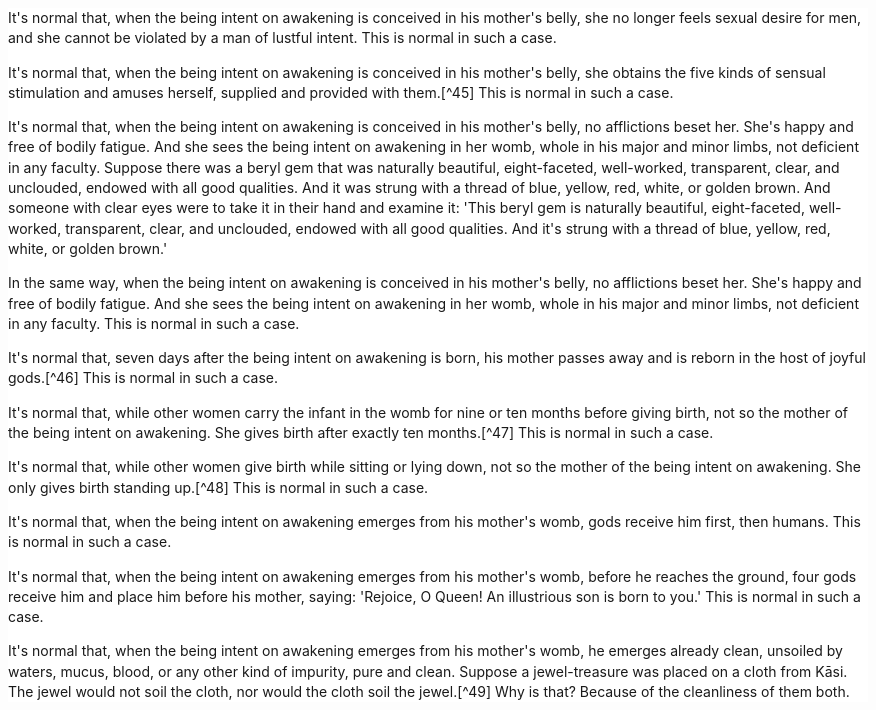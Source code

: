 It's normal that, when the being intent on awakening is conceived in his
mother's belly, she no longer feels sexual desire for men, and she
cannot be violated by a man of lustful intent. This is normal in such a
case.

It's normal that, when the being intent on awakening is conceived in his
mother's belly, she obtains the five kinds of sensual stimulation and
amuses herself, supplied and provided with them.[^45] This is normal in
such a case.

It's normal that, when the being intent on awakening is conceived in his
mother's belly, no afflictions beset her. She's happy and free of bodily
fatigue. And she sees the being intent on awakening in her womb, whole
in his major and minor limbs, not deficient in any faculty. Suppose
there was a beryl gem that was naturally beautiful, eight-faceted,
well-worked, transparent, clear, and unclouded, endowed with all good
qualities. And it was strung with a thread of blue, yellow, red, white,
or golden brown. And someone with clear eyes were to take it in their
hand and examine it: 'This beryl gem is naturally beautiful,
eight-faceted, well-worked, transparent, clear, and unclouded, endowed
with all good qualities. And it's strung with a thread of blue, yellow,
red, white, or golden brown.'

In the same way, when the being intent on awakening is conceived in his
mother's belly, no afflictions beset her. She's happy and free of bodily
fatigue. And she sees the being intent on awakening in her womb, whole
in his major and minor limbs, not deficient in any faculty. This is
normal in such a case.

It's normal that, seven days after the being intent on awakening is
born, his mother passes away and is reborn in the host of joyful
gods.[^46] This is normal in such a case.

It's normal that, while other women carry the infant in the womb for
nine or ten months before giving birth, not so the mother of the being
intent on awakening. She gives birth after exactly ten months.[^47] This
is normal in such a case.

It's normal that, while other women give birth while sitting or lying
down, not so the mother of the being intent on awakening. She only gives
birth standing up.[^48] This is normal in such a case.

It's normal that, when the being intent on awakening emerges from his
mother's womb, gods receive him first, then humans. This is normal in
such a case.

It's normal that, when the being intent on awakening emerges from his
mother's womb, before he reaches the ground, four gods receive him and
place him before his mother, saying: 'Rejoice, O Queen! An illustrious
son is born to you.' This is normal in such a case.

It's normal that, when the being intent on awakening emerges from his
mother's womb, he emerges already clean, unsoiled by waters, mucus,
blood, or any other kind of impurity, pure and clean. Suppose a
jewel-treasure was placed on a cloth from Kāsi. The jewel
would not soil the cloth, nor would the cloth soil the jewel.[^49] Why
is that? Because of the cleanliness of them both.
